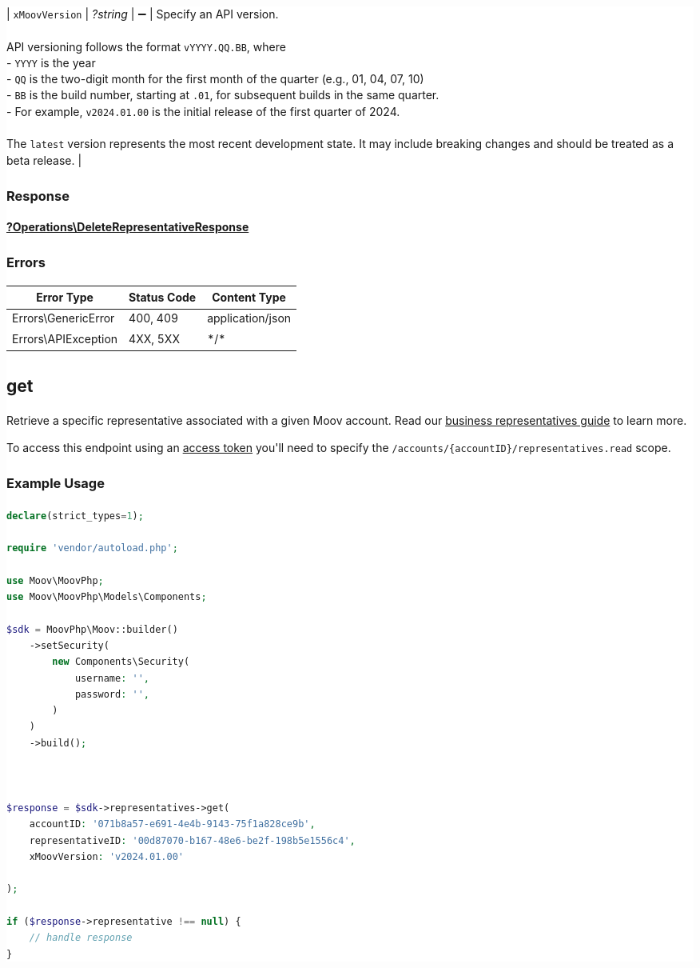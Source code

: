 | `xMoovVersion`                                                                                                                                                                                                                                                                                                                                                                                                                                                                                                                    | *?string*                                                                                                                                                                                                                                                                                                                                                                                                                                                                                                                         | :heavy_minus_sign:                                                                                                                                                                                                                                                                                                                                                                                                                                                                                                                | Specify an API version.<br/><br/>API versioning follows the format `vYYYY.QQ.BB`, where <br/>  - `YYYY` is the year<br/>  - `QQ` is the two-digit month for the first month of the quarter (e.g., 01, 04, 07, 10)<br/>  - `BB` is the build number, starting at `.01`, for subsequent builds in the same quarter. <br/>    - For example, `v2024.01.00` is the initial release of the first quarter of 2024.<br/><br/>The `latest` version represents the most recent development state. It may include breaking changes and should be treated as a beta release. |

### Response

**[?Operations\DeleteRepresentativeResponse](../../Models/Operations/DeleteRepresentativeResponse.md)**

### Errors

| Error Type          | Status Code         | Content Type        |
| ------------------- | ------------------- | ------------------- |
| Errors\GenericError | 400, 409            | application/json    |
| Errors\APIException | 4XX, 5XX            | \*/\*               |

## get

Retrieve a specific representative associated with a given Moov account. Read our [business representatives guide](https://docs.moov.io/guides/accounts/requirements/business-representatives/) to learn more.

To access this endpoint using an [access token](https://docs.moov.io/api/authentication/access-tokens/) 
you'll need to specify the `/accounts/{accountID}/representatives.read` scope.

### Example Usage

```php
declare(strict_types=1);

require 'vendor/autoload.php';

use Moov\MoovPhp;
use Moov\MoovPhp\Models\Components;

$sdk = MoovPhp\Moov::builder()
    ->setSecurity(
        new Components\Security(
            username: '',
            password: '',
        )
    )
    ->build();



$response = $sdk->representatives->get(
    accountID: '071b8a57-e691-4e4b-9143-75f1a828ce9b',
    representativeID: '00d87070-b167-48e6-be2f-198b5e1556c4',
    xMoovVersion: 'v2024.01.00'

);

if ($response->representative !== null) {
    // handle response
}
```
